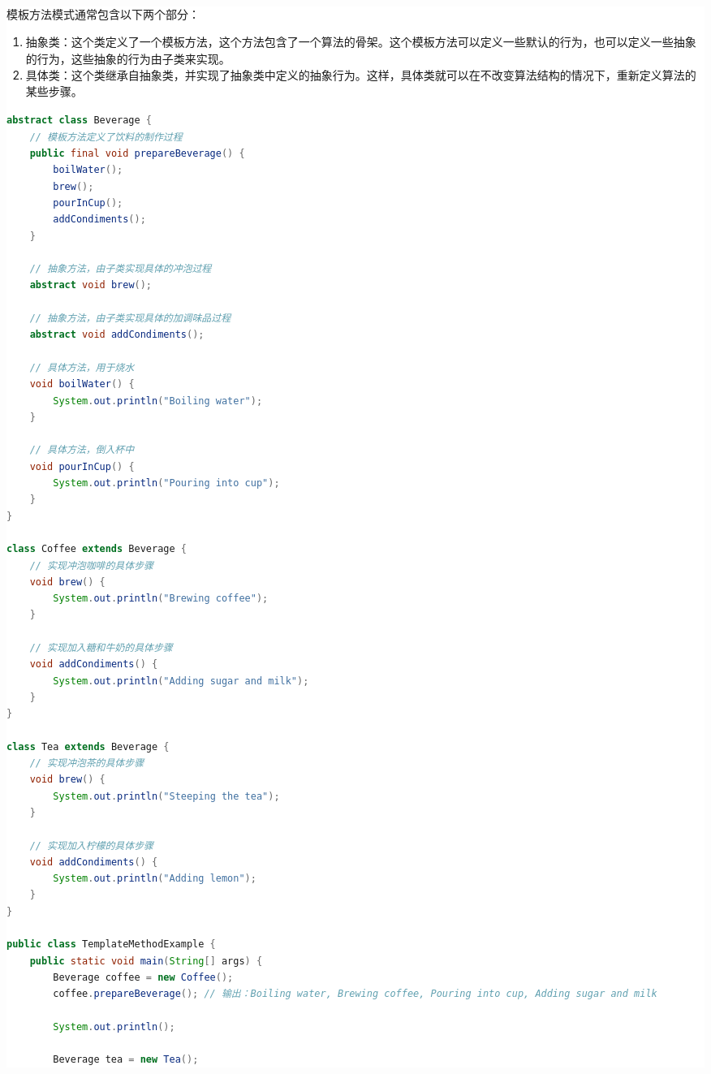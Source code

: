 模板方法模式通常包含以下两个部分：

1. 抽象类：这个类定义了一个模板方法，这个方法包含了一个算法的骨架。这个模板方法可以定义一些默认的行为，也可以定义一些抽象的行为，这些抽象的行为由子类来实现。
2. 具体类：这个类继承自抽象类，并实现了抽象类中定义的抽象行为。这样，具体类就可以在不改变算法结构的情况下，重新定义算法的某些步骤。

```java
abstract class Beverage {
    // 模板方法定义了饮料的制作过程
    public final void prepareBeverage() {
        boilWater();
        brew();
        pourInCup();
        addCondiments();
    }
    
    // 抽象方法，由子类实现具体的冲泡过程
    abstract void brew();
    
    // 抽象方法，由子类实现具体的加调味品过程
    abstract void addCondiments();
    
    // 具体方法，用于烧水
    void boilWater() {
        System.out.println("Boiling water");
    }
    
    // 具体方法，倒入杯中
    void pourInCup() {
        System.out.println("Pouring into cup");
    }
}

class Coffee extends Beverage {
    // 实现冲泡咖啡的具体步骤
    void brew() {
        System.out.println("Brewing coffee");
    }
    
    // 实现加入糖和牛奶的具体步骤
    void addCondiments() {
        System.out.println("Adding sugar and milk");
    }
}

class Tea extends Beverage {
    // 实现冲泡茶的具体步骤
    void brew() {
        System.out.println("Steeping the tea");
    }
    
    // 实现加入柠檬的具体步骤
    void addCondiments() {
        System.out.println("Adding lemon");
    }
}

public class TemplateMethodExample {
    public static void main(String[] args) {
        Beverage coffee = new Coffee();
        coffee.prepareBeverage(); // 输出：Boiling water, Brewing coffee, Pouring into cup, Adding sugar and milk
        
        System.out.println();
        
        Beverage tea = new Tea();
```